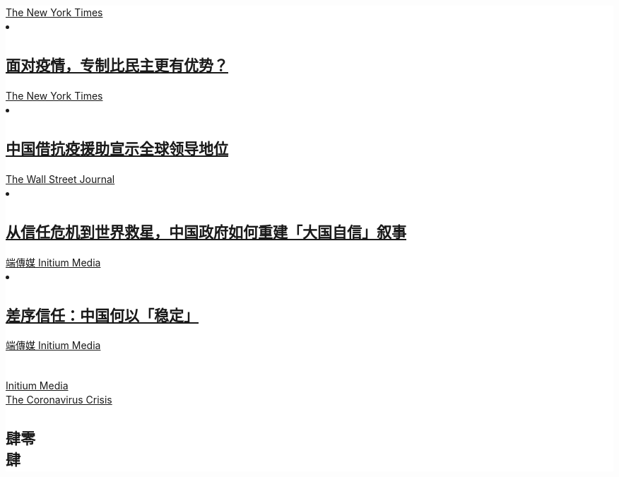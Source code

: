 <a class="jsx-1911640393 container text-normal spacing-xtight text-small" href="https://nei.st/medium/nytimes"><div aria-hidden="true" class="jsx-2557283682 avatar xxsmall" style="background-color: #000"></div><span class="jsx-1911640393 name">The New York Times</span></a> </section></span></div> </footer></div></div> </section></li><li class="jsx-1092709871"> <section class="jsx-2013367371 container"><div class="jsx-2013367371 content no-cover type-collection"><div class="jsx-2013367371 left"> <a class="jsx-2013367371" href="https://nei.st/medium/nytimes/the-virus-comes-for-democracy"><h2 class="jsx-2996311878 sidebar"> 面对疫情，专制比民主更有优势？</h2></a> <footer class="jsx-2917334530 actions"><div class="jsx-2917334530 left"> <span class="jsx-2917334530 space-right"> <section class="jsx-1911640393"> <a class="jsx-1911640393 container text-normal spacing-xtight text-small" href="https://nei.st/medium/nytimes"><div aria-hidden="true" class="jsx-2557283682 avatar xxsmall" style="background-color: #000"></div><span class="jsx-1911640393 name">The New York Times</span></a> </section></span></div> </footer></div></div> </section></li><li class="jsx-1092709871"> <section class="jsx-2013367371 container"><div class="jsx-2013367371 content no-cover type-collection"><div class="jsx-2013367371 left"> <a class="jsx-2013367371" href="https://nei.st/medium/wsj/china-asserts-claim-to-global-leadership-mask-by-mask"><h2 class="jsx-2996311878 sidebar">中国借抗疫援助宣示全球领导地位</h2></a> <footer class="jsx-2917334530 actions"><div class="jsx-2917334530 left"> <span class="jsx-2917334530 space-right"> <section class="jsx-1911640393"> <a class="jsx-1911640393 container text-normal spacing-xtight text-small" href="https://nei.st/medium/wsj"><div aria-hidden="true" class="jsx-2557283682 avatar xxsmall" style="background-color: #2574C8"></div><span class="jsx-1911640393 name">The Wall Street Journal</span></a> </section></span></div> </footer></div></div> </section></li><li class="jsx-1092709871"> <section class="jsx-2013367371 container"><div class="jsx-2013367371 content no-cover type-collection"><div class="jsx-2013367371 left"> <a class="jsx-2013367371" href="https://nei.st/medium/initium/mainland-pride-narrative-revival"><h2 class="jsx-2996311878 sidebar">从信任危机到世界救星，中国政府如何重建「大国自信」叙事</h2></a> <footer class="jsx-2917334530 actions"><div class="jsx-2917334530 left"> <span class="jsx-2917334530 space-right"> <section class="jsx-1911640393"> <a class="jsx-1911640393 container text-normal spacing-xtight text-small" href="https://nei.st/medium/initium"><div aria-hidden="true" class="jsx-2557283682 avatar xxsmall" style="background-color: #2bb6c9"></div><span class="jsx-1911640393 name">端傳媒 Initium Media</span></a> </section></span></div> </footer></div></div> </section></li><li class="jsx-1092709871"> <section class="jsx-2013367371 container"><div class="jsx-2013367371 content no-cover type-collection"><div class="jsx-2013367371 left"> <a class="jsx-2013367371" href="https://nei.st/medium/initium/correspondsive-authority-trust-differential"><h2 class="jsx-2996311878 sidebar">差序信任：中国何以「稳定」</h2></a> <footer class="jsx-2917334530 actions"><div class="jsx-2917334530 left"> <span class="jsx-2917334530 space-right"> <section class="jsx-1911640393"> <a class="jsx-1911640393 container text-normal spacing-xtight text-small" href="https://nei.st/medium/initium"><div aria-hidden="true" class="jsx-2557283682 avatar xxsmall" style="background-color: #2bb6c9"></div><span class="jsx-1911640393 name">端傳媒 Initium Media</span></a> </section></span></div> </footer></div></div> </section></li></ul> </section><div class="container qyoLgsBMfk2RyP6PZqEQUQ"><div class="TA9FsqtAclEQEnnC"><a class="q9pBoz6iftkg" href="https://nei.st/medium/initium?source=https://theinitium.com/article/20200410-opinion-democracy-vs-authoritarianism/" rel="noopener noreferrer nofollow"><div class="ISq0AssRMiRdK46s31e1tA"><div class="VBC0sS11TRzyNj7ur4DqLQ"></div></div></a></div></div><div class="code-block code-block-2" style="margin: 8px 0; clear: both;"> <br/><div class="container ads_KbHEVhh8Rw"><div class="card card--blog post-sidebar"><div class="card-body"><div class="logo_ngcontent-kty-0"> </div><div class="iframe-blocker U6XAMK63Vh00WqvF2BacIQ"><div class="background-h60B"> </div><div class="WumZiPCS4MeMw4pxQ"> </div></div></div><div class="card-footer"><div class="card-footer-wrapper" layout="row bottom-left"></div></div></div></div></div></div> <footer class="entry-footer"><div class="categories icon-link"><a href="https://nei.st/category/medium/initium" rel="category tag">Initium Media</a></div><div class="tags icon-link"><a href="https://nei.st/tag/the-coronavirus-crisis" rel="tag">The Coronavirus Crisis</a></div> </footer><section class="sc-kvZOFW eOCLNB fullscreen_dek_below css--lede-fullscreen-wrapper"><div class="sc-ksYbfQ hpNFtu fullscreen__text css--lede-text-group"><div class="sc-TOsTZ iUNkog Lede__Hed__Group theme-bw css--lede-hed-wrapper"><h1 class="sc-kgAjT kKdCfe Lede__Hed">肆零<div class="mirrorRotateLevel"> 肆</div></h1></div></div> </section></article>
